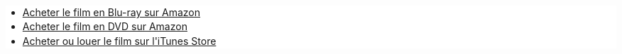 - [Acheter le film en Blu-ray sur Amazon](http://www.amazon.fr/gp/product/B00TJ3RCH8/ref=as_li_ss_tl?ie=UTF8&tag=leblogdenic07-21&linkCode=as2&camp=1642&creative=19458&creativeASIN=B00TJ3RCH8)
- [Acheter le film en DVD sur Amazon](http://www.amazon.fr/gp/product/B00TJ3RCN2/ref=as_li_ss_tl?ie=UTF8&tag=leblogdenic07-21&linkCode=as2&camp=1642&creative=19458&creativeASIN=B00TJ3RCN2)
- [Acheter ou louer le film sur l'iTunes Store](https://itunes.apple.com/fr/movie/foxcatcher/id966939850)
</div>
